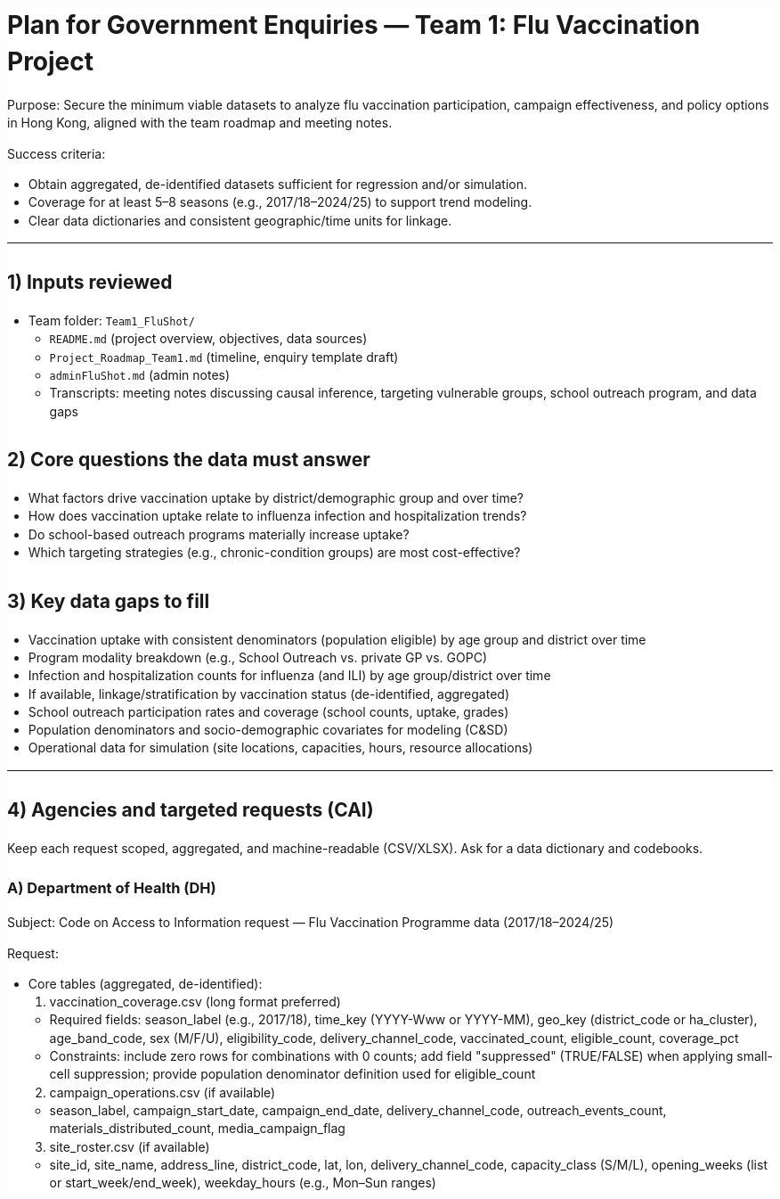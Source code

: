 # Plan for Government Enquiries — Team 1: Flu Vaccination Project

Purpose: Secure the minimum viable datasets to analyze flu vaccination participation, campaign effectiveness, and policy options in Hong Kong, aligned with the team roadmap and meeting notes.

Success criteria:
- Obtain aggregated, de-identified datasets sufficient for regression and/or simulation.
- Coverage for at least 5–8 seasons (e.g., 2017/18–2024/25) to support trend modeling.
- Clear data dictionaries and consistent geographic/time units for linkage.

---

## 1) Inputs reviewed
- Team folder: `Team1_FluShot/`
  - `README.md` (project overview, objectives, data sources)
  - `Project_Roadmap_Team1.md` (timeline, enquiry template draft)
  - `adminFluShot.md` (admin notes)
  - Transcripts: meeting notes discussing causal inference, targeting vulnerable groups, school outreach program, and data gaps

## 2) Core questions the data must answer
- What factors drive vaccination uptake by district/demographic group and over time?
- How does vaccination uptake relate to influenza infection and hospitalization trends?
- Do school-based outreach programs materially increase uptake?
- Which targeting strategies (e.g., chronic-condition groups) are most cost-effective?

## 3) Key data gaps to fill
- Vaccination uptake with consistent denominators (population eligible) by age group and district over time
- Program modality breakdown (e.g., School Outreach vs. private GP vs. GOPC)
- Infection and hospitalization counts for influenza (and ILI) by age group/district over time
- If available, linkage/stratification by vaccination status (de-identified, aggregated)
- School outreach participation rates and coverage (school counts, uptake, grades)
- Population denominators and socio-demographic covariates for modeling (C&SD)
- Operational data for simulation (site locations, capacities, hours, resource allocations)

---

## 4) Agencies and targeted requests (CAI)
Keep each request scoped, aggregated, and machine-readable (CSV/XLSX). Ask for a data dictionary and codebooks.

### A) Department of Health (DH)
Subject: Code on Access to Information request — Flu Vaccination Programme data (2017/18–2024/25)

Request:
- Core tables (aggregated, de-identified):
  1) vaccination_coverage.csv (long format preferred)
    - Required fields: season_label (e.g., 2017/18), time_key (YYYY-Www or YYYY-MM), geo_key (district_code or ha_cluster), age_band_code, sex (M/F/U), eligibility_code, delivery_channel_code, vaccinated_count, eligible_count, coverage_pct
    - Constraints: include zero rows for combinations with 0 counts; add field "suppressed" (TRUE/FALSE) when applying small-cell suppression; provide population denominator definition used for eligible_count
  2) campaign_operations.csv (if available)
    - season_label, campaign_start_date, campaign_end_date, delivery_channel_code, outreach_events_count, materials_distributed_count, media_campaign_flag
  3) site_roster.csv (if available)
    - site_id, site_name, address_line, district_code, lat, lon, delivery_channel_code, capacity_class (S/M/L), opening_weeks (list or start_week/end_week), weekday_hours (e.g., Mon–Sun ranges)